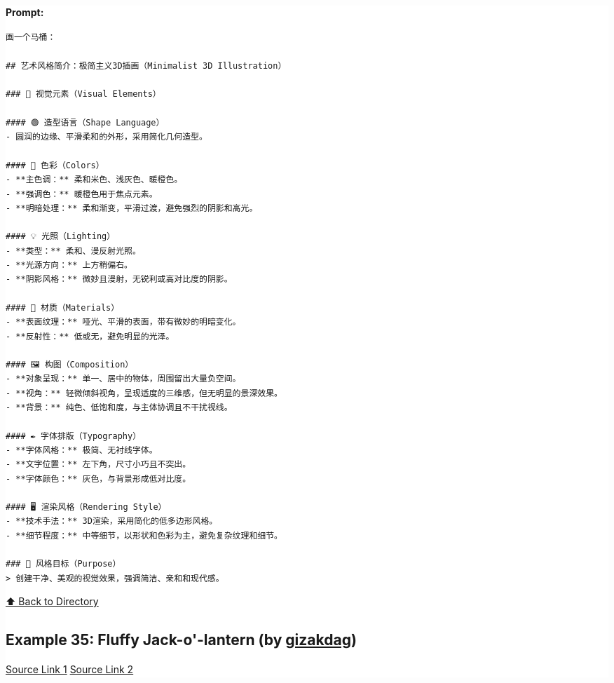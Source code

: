 **Prompt:**
```
画一个马桶：

## 艺术风格简介：极简主义3D插画（Minimalist 3D Illustration）

### 🎨 视觉元素（Visual Elements）

#### 🟢 造型语言（Shape Language）
- 圆润的边缘、平滑柔和的外形，采用简化几何造型。

#### 🎨 色彩（Colors）
- **主色调：** 柔和米色、浅灰色、暖橙色。
- **强调色：** 暖橙色用于焦点元素。
- **明暗处理：** 柔和渐变，平滑过渡，避免强烈的阴影和高光。

#### 💡 光照（Lighting）
- **类型：** 柔和、漫反射光照。
- **光源方向：** 上方稍偏右。
- **阴影风格：** 微妙且漫射，无锐利或高对比度的阴影。

#### 🧱 材质（Materials）
- **表面纹理：** 哑光、平滑的表面，带有微妙的明暗变化。
- **反射性：** 低或无，避免明显的光泽。

#### 🖼️ 构图（Composition）
- **对象呈现：** 单一、居中的物体，周围留出大量负空间。
- **视角：** 轻微倾斜视角，呈现适度的三维感，但无明显的景深效果。
- **背景：** 纯色、低饱和度，与主体协调且不干扰视线。

#### ✒️ 字体排版（Typography）
- **字体风格：** 极简、无衬线字体。
- **文字位置：** 左下角，尺寸小巧且不突出。
- **字体颜色：** 灰色，与背景形成低对比度。

#### 🖥️ 渲染风格（Rendering Style）
- **技术手法：** 3D渲染，采用简化的低多边形风格。
- **细节程度：** 中等细节，以形状和色彩为主，避免复杂纹理和细节。

### 🎯 风格目标（Purpose）
> 创建干净、美观的视觉效果，强调简洁、亲和和现代感。

```

[⬆️ Back to Directory](#example-toc)


<a id="examples-35"></a>
## Example 35: Fluffy Jack-o'-lantern (by [gizakdag](https://x.com/gizakdag))

[Source Link 1](https://x.com/gizakdag/status/1911075302941622512)
[Source Link 2](https://x.com/dotey/status/1912276883196039520)
